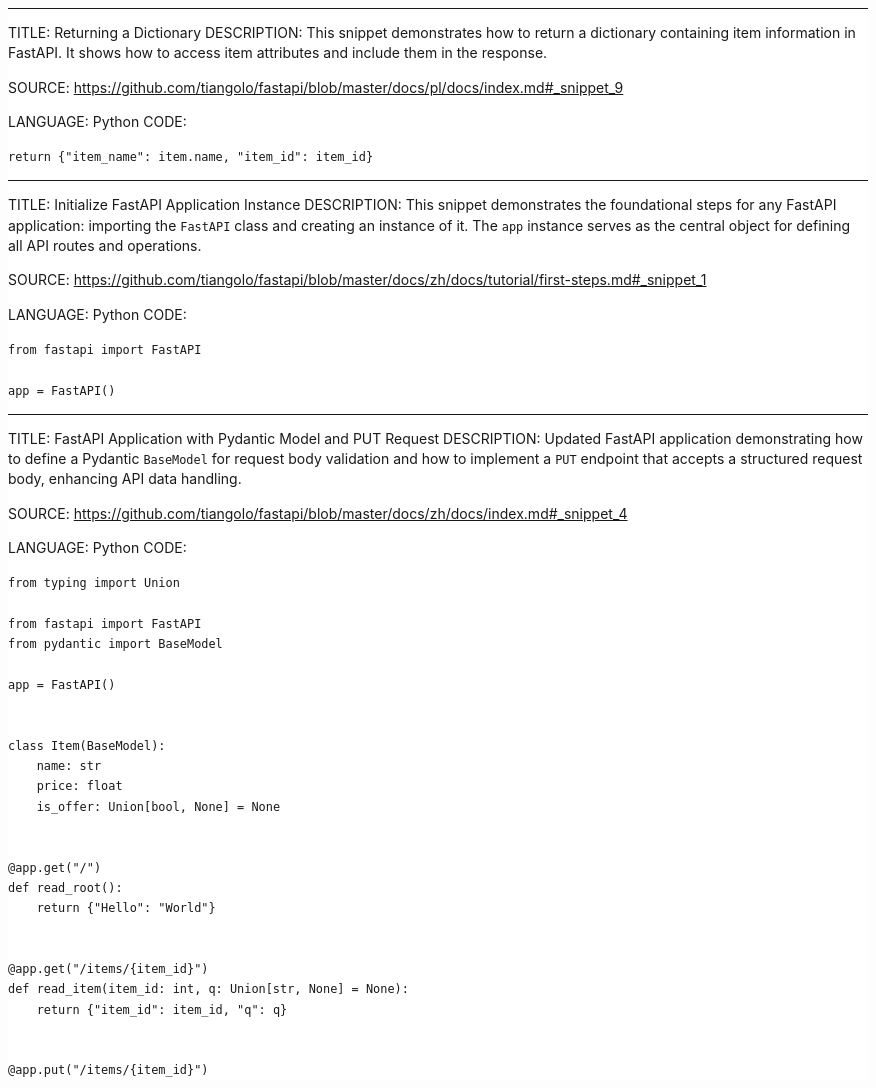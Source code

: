 ----------------------------------------

TITLE: Returning a Dictionary
DESCRIPTION: This snippet demonstrates how to return a dictionary containing item information in FastAPI. It shows how to access item attributes and include them in the response.

SOURCE: https://github.com/tiangolo/fastapi/blob/master/docs/pl/docs/index.md#_snippet_9

LANGUAGE: Python
CODE:
```
return {"item_name": item.name, "item_id": item_id}
```

----------------------------------------

TITLE: Initialize FastAPI Application Instance
DESCRIPTION: This snippet demonstrates the foundational steps for any FastAPI application: importing the `FastAPI` class and creating an instance of it. The `app` instance serves as the central object for defining all API routes and operations.

SOURCE: https://github.com/tiangolo/fastapi/blob/master/docs/zh/docs/tutorial/first-steps.md#_snippet_1

LANGUAGE: Python
CODE:
```
from fastapi import FastAPI

app = FastAPI()
```

----------------------------------------

TITLE: FastAPI Application with Pydantic Model and PUT Request
DESCRIPTION: Updated FastAPI application demonstrating how to define a Pydantic `BaseModel` for request body validation and how to implement a `PUT` endpoint that accepts a structured request body, enhancing API data handling.

SOURCE: https://github.com/tiangolo/fastapi/blob/master/docs/zh/docs/index.md#_snippet_4

LANGUAGE: Python
CODE:
```
from typing import Union

from fastapi import FastAPI
from pydantic import BaseModel

app = FastAPI()


class Item(BaseModel):
    name: str
    price: float
    is_offer: Union[bool, None] = None


@app.get("/")
def read_root():
    return {"Hello": "World"}


@app.get("/items/{item_id}")
def read_item(item_id: int, q: Union[str, None] = None):
    return {"item_id": item_id, "q": q}


@app.put("/items/{item_id}")
```